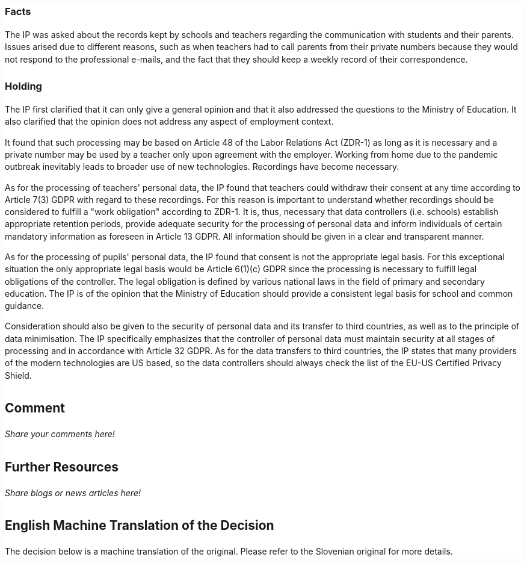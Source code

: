### Facts

The IP was asked about the records kept by schools and teachers regarding the communication with students and their parents. Issues arised due to different reasons, such as when teachers had to call parents from their private numbers because they would not respond to the professional e-mails, and the fact that they should keep a weekly record of their correspondence.

### Holding

The IP first clarified that it can only give a general opinion and that it also addressed the questions to the Ministry of Education. It also clarified that the opinion does not address any aspect of employment context.

It found that such processing may be based on Article 48 of the Labor Relations Act (ZDR-1) as long as it is necessary and a private number may be used by a teacher only upon agreement with the employer. Working from home due to the pandemic outbreak inevitably leads to broader use of new technologies. Recordings have become necessary.

As for the processing of teachers' personal data, the IP found that teachers could withdraw their consent at any time according to Article 7(3) GDPR with regard to these recordings. For this reason is important to understand whether recordings should be considered to fulfill a "work obligation" according to ZDR-1. It is, thus, necessary that data controllers (i.e. schools) establish appropriate retention periods, provide adequate security for the processing of personal data and inform individuals of certain mandatory information as foreseen in Article 13 GDPR. All information should be given in a clear and transparent manner.

As for the processing of pupils' personal data, the IP found that consent is not the appropriate legal basis. For this exceptional situation the only appropriate legal basis would be Article 6(1)(c) GDPR since the processing is necessary to fulfill legal obligations of the controller. The legal obligation is defined by various national laws in the field of primary and secondary education. The IP is of the opinion that the Ministry of Education should provide a consistent legal basis for school and common guidance.

Consideration should also be given to the security of personal data and its transfer to third countries, as well as to the principle of data minimisation. The IP specifically emphasizes that the controller of personal data must maintain security at all stages of processing and in accordance with Article 32 GDPR. As for the data transfers to third countries, the IP states that many providers of the modern technologies are US based, so the data controllers should always check the list of the EU-US Certified Privacy Shield.

## Comment

_Share your comments here!_

## Further Resources

_Share blogs or news articles here!_

## English Machine Translation of the Decision

The decision below is a machine translation of the original. Please refer to the Slovenian original for more details.
